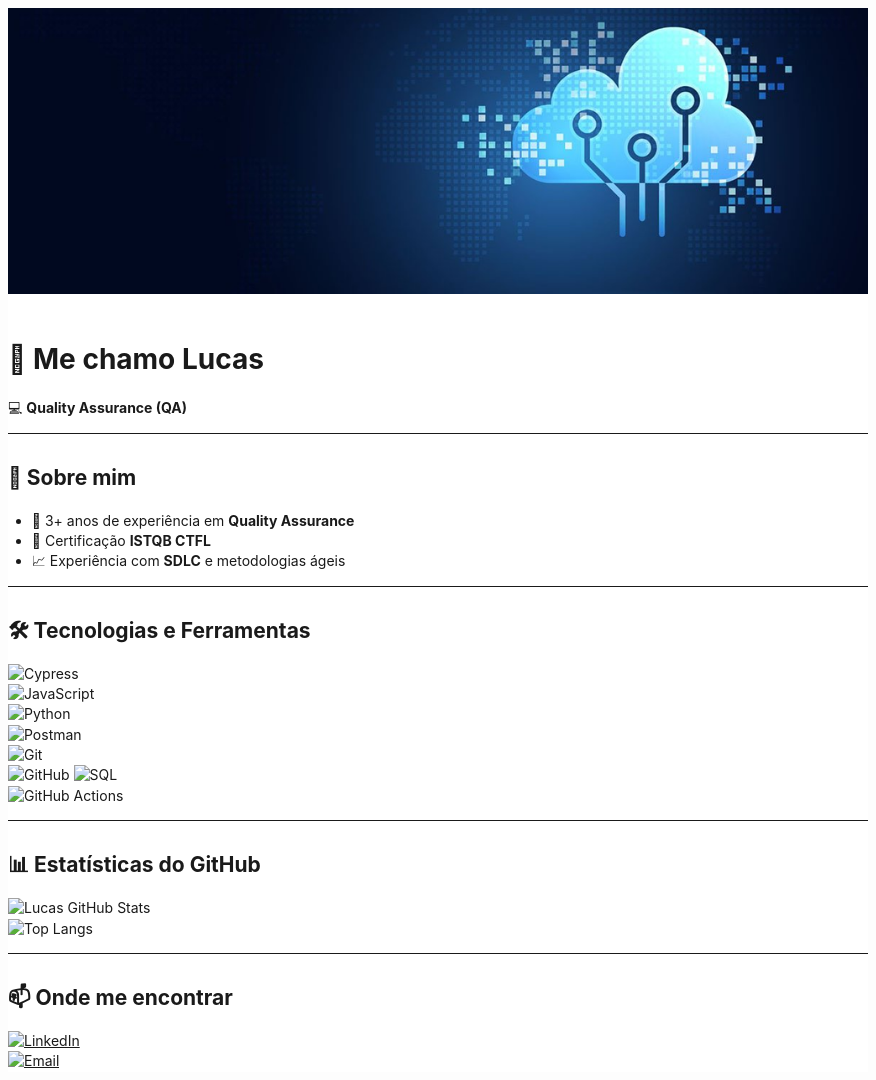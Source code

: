 <img src="banner.png" alt="banner" width="100%">

# 👋 Me chamo Lucas

💻 **Quality Assurance (QA)**  

---

## 🚀 Sobre mim  
- 🔎 3+ anos de experiência em **Quality Assurance**  
- 🧪 Certificação **ISTQB CTFL**  
- 📈 Experiência com **SDLC** e metodologias ágeis  

---

## 🛠️ Tecnologias e Ferramentas  
 
![Cypress](https://img.shields.io/badge/-Cypress-17202C?style=for-the-badge&logo=cypress&logoColor=white)  
![JavaScript](https://img.shields.io/badge/-JavaScript-F7DF1E?style=for-the-badge&logo=javascript&logoColor=black)  
![Python](https://img.shields.io/badge/-Python-3776AB?style=for-the-badge&logo=python&logoColor=white)  
![Postman](https://img.shields.io/badge/-Postman-FF6C37?style=for-the-badge&logo=postman&logoColor=white)  
![Git](https://img.shields.io/badge/-Git-F05032?style=for-the-badge&logo=git&logoColor=white)  
![GitHub](https://img.shields.io/badge/-GitHub-181717?style=for-the-badge&logo=github&logoColor=white) 
![SQL](https://img.shields.io/badge/-SQL-025E8C?style=for-the-badge&logo=postgresql&logoColor=white)  
![GitHub Actions](https://img.shields.io/badge/-GitHub%20Actions-2088FF?style=for-the-badge&logo=githubactions&logoColor=white)

---

## 📊 Estatísticas do GitHub  

![Lucas GitHub Stats](https://github-readme-stats.vercel.app/api?username=LucasGarcia-tech&show_icons=true&theme=tokyonight)  
![Top Langs](https://github-readme-stats.vercel.app/api/top-langs/?username=LucasGarcia-tech&layout=compact&theme=tokyonight) 

---

## 📫 Onde me encontrar
[![LinkedIn](https://img.shields.io/badge/-LinkedIn-0A66C2?style=for-the-badge&logo=linkedin&logoColor=white)](https://www.linkedin.com/in/lucas-garcia-a693a81b2/)  
[![Email](https://img.shields.io/badge/-Email-D14836?style=for-the-badge&logo=gmail&logoColor=white)](mailto:lucasgarciainvest@gmail.com)
